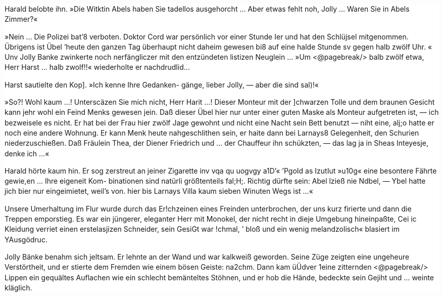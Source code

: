 
Harald belobte ihn. »Die Witktin Abels haben Sie
tadellos ausgehorcht … Aber etwas fehlt noh, Jolly …
Waren Sie in Abels Zimmer?«

»Nein … Die Polizei bat’8 verboten. Doktor Cord war
persönlich vor einer Stunde Ier und hat den Schlüjsel
mitgenommen. Übrigens ist Übel ’heute den ganzen Tag
überhaupt nicht daheim gewesen bi8 auf eine halde Stunde
sv gegen halb zwölf Uhr. « Unv Jolly Banke zwinkerte noch
nerfängliczer mit den entzündeten listizen Neuglein … »Um
<@pagebreak/>
balb zwölf etwa, Herr Harst … halb zwolf!!« wiederholte
er nachdrudlid…

Harst sautielte den Kop]. »Ich kenne Ihre Gedanken-
gänge, lieber Jolly, — aber die sind sal)!«

»So?! Wohl kaum …! Unterscäzen Sie mich nicht,
Herr Harit …! Dieser Monteur mit der ]chwarzen Tolle
und dem braunen Gesicht kann jehr wohl ein Feind Menks
gewesen jein. Daß dieser Übel hier nur unter einer guten
Maske als Monteur aufgetreten ist, — ich bezweisele es
nicht. Er hat bei der Frau hier zwölf Jage gewohnt
und nicht eine Nacht sein Bett benutzt — niht eine, alj;o hatte
er noch eine andere Wohnung. Er kann Menk heute
nahgeschlithen sein, er haite dann bei Larnays8 Gelegenheit,
den Schurien niederzuschießen. Daß Fräulein Thea, der
Diener Friedrich und … der Chauffeur ihn schükzten, — das
lag ja in Sheas Inteyesje, denke ich …«

Harald hörte kaum hin. Er sog zerstreut an jeiner
Zigarette
inv vqa qu uogvgy a1D’« ’PgoId as IzutIut »u10g«
eine besontere Fährte gewie,en … Ihre eigeneit Kom-
binationen sind natürli größtenteils fal;H;. Richtig dürfte
sein: Abel lzieß nie Ndbel, — Ybel hatte jich bier nur
eingeimietet, weil’s von. hier bis Larnays Villa kaum sieben
Winuten Wegs ist …«

Unsere Umerhaltung im Flur wurde durch das Er!chzeinen
eines Freinden unterbrochen, der uns kurz firierte und dann
die Treppen emporstieg. Es war ein jüngerer, eleganter Herr
mit Monokel, der nicht recht in dieje Umgebung hineinpaßte,
Cei ic Kleidung verriet einen erstelasjizen Schneider, sein
GesiGt war !chmal, ’ bloß und ein wenig melandzolisch«
blasiert im YAusgödruc.

Jolly Bänke benahm sich jeltsam. Er lehnte an der
Wand und war kalkweiß geworden. Seine Züge zeigten
eine ungeheure Verstörtheit, und er stierte dem Fremden
wie einem bösen Geiste: na2chm. Dann kam üÜdver 1eine zitternden
<@pagebreak/>
Lippen ein gequältes Auflachen wie ein schlecht bemänteltes
Stöhnen, und er hob die Hände, bedeckte sein Gejiht und …
weinte kläglich.
